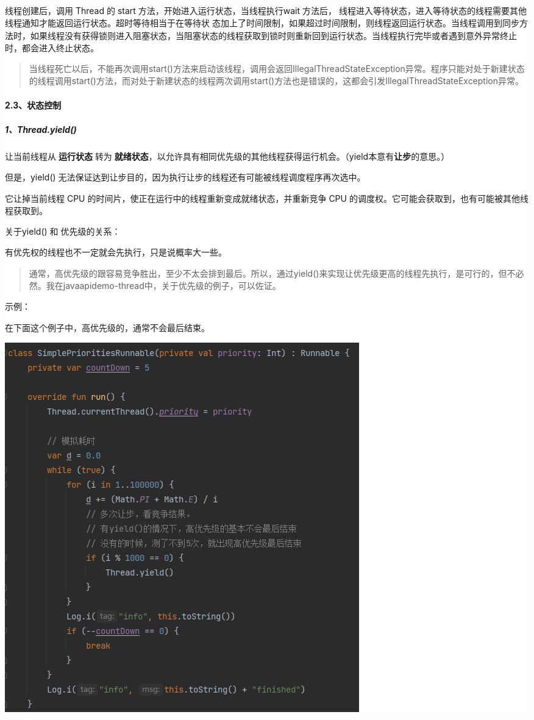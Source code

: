 线程创建后，调用 Thread 的 start 方法，开始进入运行状态，当线程执行wait 方法后， 线程进入等待状态，进入等待状态的线程需要其他线程通知才能返回运行状态。超时等待相当于在等待状 态加上了时间限制，如果超过时间限制，则线程返回运行状态。当线程调用到同步方法时，如果线程没有获得锁则进入阻塞状态，当阻塞状态的线程获取到锁时则重新回到运行状态。当线程执行完毕或者遇到意外异常终止时，都会进入终止状态。

> 当线程死亡以后，不能再次调用start()方法来启动该线程，调用会返回IllegalThreadStateException异常。程序只能对处于新建状态的线程调用start()方法，而对处于新建状态的线程两次调用start()方法也是错误的，这都会引发IllegalThreadStateException异常。

#### 2.3、状态控制

##### 1、Thread.yield()

让当前线程从 **运行状态** 转为 **就绪状态**，以允许具有相同优先级的其他线程获得运行机会。（yield本意有**让步**的意思。）

但是，yield() 无法保证达到让步目的，因为执行让步的线程还有可能被线程调度程序再次选中。

它让掉当前线程 CPU 的时间片，使正在运行中的线程重新变成就绪状态，并重新竞争 CPU 的调度权。它可能会获取到，也有可能被其他线程获取到。

关于yield() 和 优先级的关系：

有优先权的线程也不一定就会先执行，只是说概率大一些。

> 通常，高优先级的跟容易竞争胜出，至少不太会排到最后。所以，通过yield()来实现让优先级更高的线程先执行，是可行的，但不必然。我在javaapidemo-thread中，关于优先级的例子，可以佐证。

示例：

在下面这个例子中，高优先级的，通常不会最后结束。

![image-20220703081902697](images/1-%E3%80%90%E6%80%BB%E7%BB%93%E7%AF%87%E3%80%91%E7%BA%BF%E7%A8%8B%E5%9F%BA%E7%A1%80/image-20220703081902697.png)
